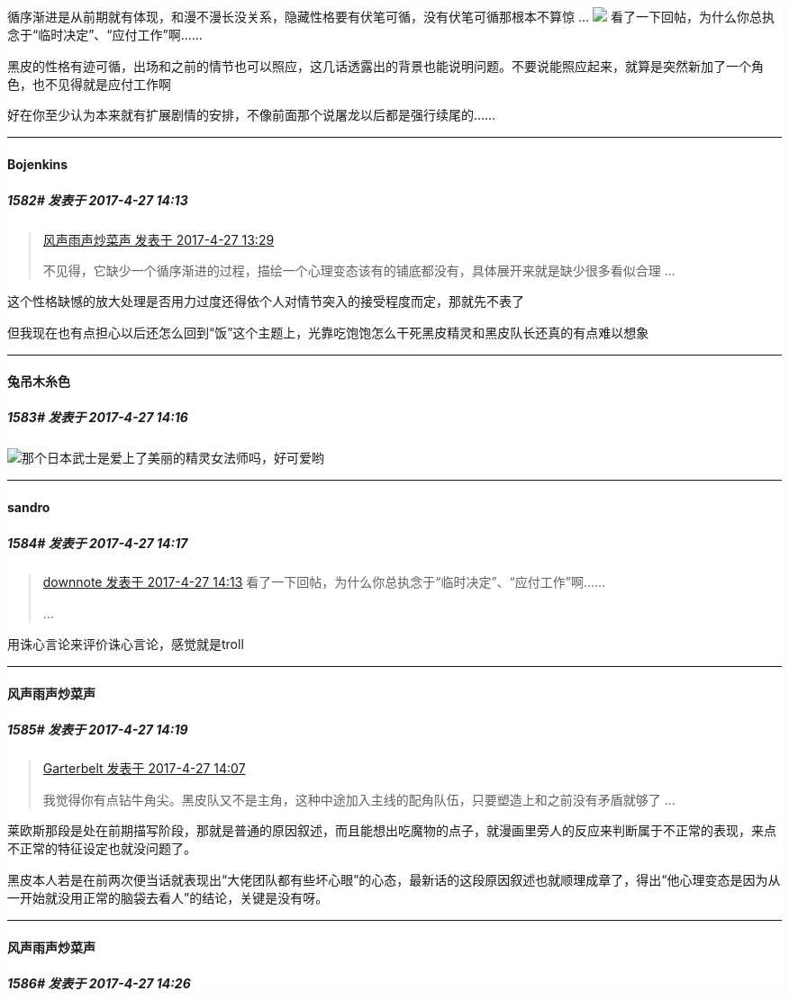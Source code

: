 循序渐进是从前期就有体现，和漫不漫长没关系，隐藏性格要有伏笔可循，没有伏笔可循那根本不算惊 ...</blockquote>
<img src="https://static.saraba1st.com/image/smiley/face2017/003.png" referrerpolicy="no-referrer"> 看了一下回帖，为什么你总执念于“临时决定”、“应付工作”啊……

黑皮的性格有迹可循，出场和之前的情节也可以照应，这几话透露出的背景也能说明问题。不要说能照应起来，就算是突然新加了一个角色，也不见得就是应付工作啊

好在你至少认为本来就有扩展剧情的安排，不像前面那个说屠龙以后都是强行续尾的……

*****

####  Bojenkins  
##### 1582#       发表于 2017-4-27 14:13

<blockquote><a href="httphttps://bbs.saraba1st.com/2b/forum.php?mod=redirect&amp;goto=findpost&amp;pid=35783659&amp;ptid=1025007" target="_blank">风声雨声炒菜声 发表于 2017-4-27 13:29</a>

不见得，它缺少一个循序渐进的过程，描绘一个心理变态该有的铺底都没有，具体展开来就是缺少很多看似合理 ...</blockquote>
这个性格缺憾的放大处理是否用力过度还得依个人对情节突入的接受程度而定，那就先不表了

但我现在也有点担心以后还怎么回到“饭”这个主题上，光靠吃饱饱怎么干死黑皮精灵和黑皮队长还真的有点难以想象

*****

####  兔吊木糸色  
##### 1583#       发表于 2017-4-27 14:16

<img src="https://static.saraba1st.com/image/smiley/face2017/074.png" referrerpolicy="no-referrer">那个日本武士是爱上了美丽的精灵女法师吗，好可爱哟

*****

####  sandro  
##### 1584#       发表于 2017-4-27 14:17

<blockquote><a href="httphttps://bbs.saraba1st.com/2b/forum.php?mod=redirect&amp;amp;goto=findpost&amp;amp;pid=35784102&amp;amp;ptid=1025007" target="_blank">downnote 发表于 2017-4-27 14:13</a>
看了一下回帖，为什么你总执念于“临时决定”、“应付工作”啊……

 ...</blockquote>
用诛心言论来评价诛心言论，感觉就是troll

*****

####  风声雨声炒菜声  
##### 1585#       发表于 2017-4-27 14:19

<blockquote><a href="httphttps://bbs.saraba1st.com/2b/forum.php?mod=redirect&amp;goto=findpost&amp;pid=35784056&amp;ptid=1025007" target="_blank">Garterbelt 发表于 2017-4-27 14:07</a>

我觉得你有点钻牛角尖。黑皮队又不是主角，这种中途加入主线的配角队伍，只要塑造上和之前没有矛盾就够了 ...</blockquote>
莱欧斯那段是处在前期描写阶段，那就是普通的原因叙述，而且能想出吃魔物的点子，就漫画里旁人的反应来判断属于不正常的表现，来点不正常的特征设定也就没问题了。

黑皮本人若是在前两次便当话就表现出“大佬团队都有些坏心眼”的心态，最新话的这段原因叙述也就顺理成章了，得出“他心理变态是因为从一开始就没用正常的脑袋去看人”的结论，关键是没有呀。

*****

####  风声雨声炒菜声  
##### 1586#       发表于 2017-4-27 14:26
